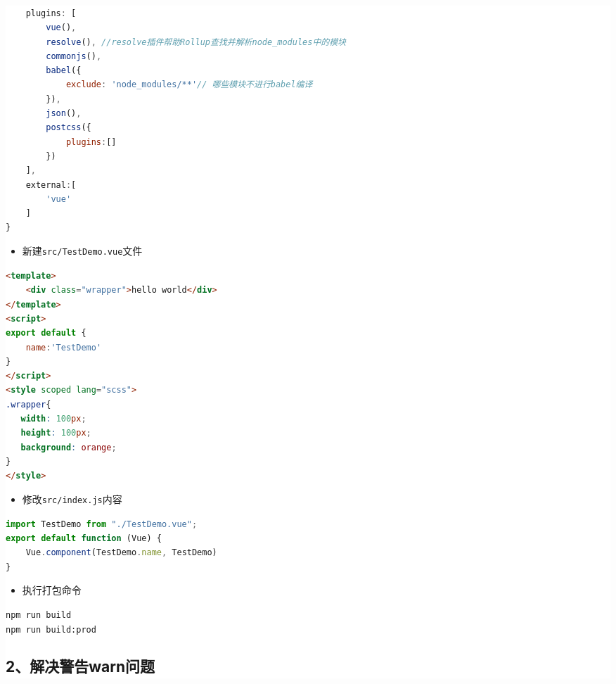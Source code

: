```javascript
    plugins: [
        vue(),
        resolve(), //resolve插件帮助Rollup查找并解析node_modules中的模块
        commonjs(),
        babel({
            exclude: 'node_modules/**'// 哪些模块不进行babel编译
        }),
        json(),
        postcss({
            plugins:[]
        })
    ],
    external:[
        'vue'
    ]
}
```

* 新建`src/TestDemo.vue`文件

```html
<template>
    <div class="wrapper">hello world</div>
</template>
<script>
export default {
    name:'TestDemo'
}
</script>
<style scoped lang="scss">
.wrapper{
   width: 100px;
   height: 100px; 
   background: orange;
}
</style>
```

* 修改`src/index.js`内容

```javascript
import TestDemo from "./TestDemo.vue";
export default function (Vue) {
    Vue.component(TestDemo.name, TestDemo)
}
```

* 执行打包命令

```
npm run build
npm run build:prod
```

## 2、解决警告warn问题
